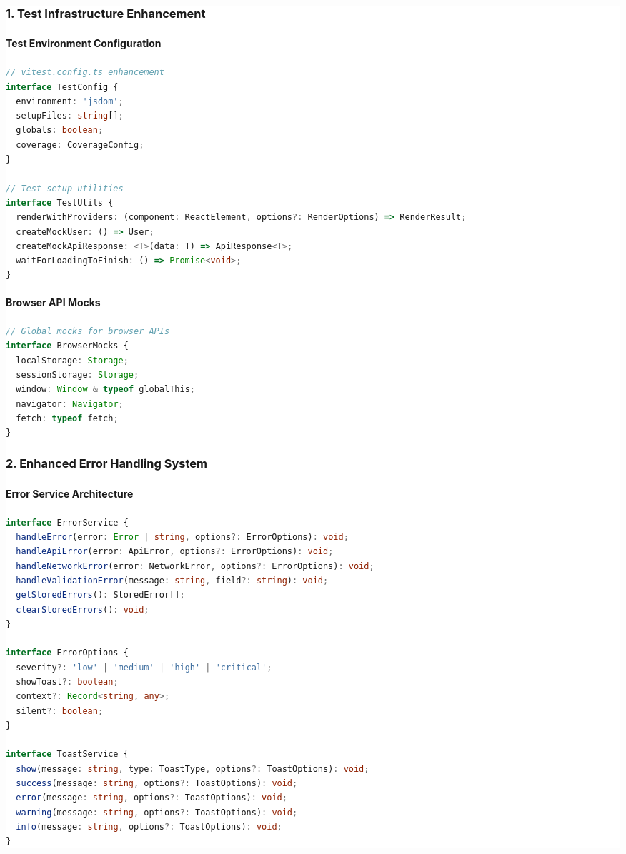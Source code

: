 ### 1. Test Infrastructure Enhancement

#### Test Environment Configuration
```typescript
// vitest.config.ts enhancement
interface TestConfig {
  environment: 'jsdom';
  setupFiles: string[];
  globals: boolean;
  coverage: CoverageConfig;
}

// Test setup utilities
interface TestUtils {
  renderWithProviders: (component: ReactElement, options?: RenderOptions) => RenderResult;
  createMockUser: () => User;
  createMockApiResponse: <T>(data: T) => ApiResponse<T>;
  waitForLoadingToFinish: () => Promise<void>;
}
```

#### Browser API Mocks
```typescript
// Global mocks for browser APIs
interface BrowserMocks {
  localStorage: Storage;
  sessionStorage: Storage;
  window: Window & typeof globalThis;
  navigator: Navigator;
  fetch: typeof fetch;
}
```

### 2. Enhanced Error Handling System

#### Error Service Architecture
```typescript
interface ErrorService {
  handleError(error: Error | string, options?: ErrorOptions): void;
  handleApiError(error: ApiError, options?: ErrorOptions): void;
  handleNetworkError(error: NetworkError, options?: ErrorOptions): void;
  handleValidationError(message: string, field?: string): void;
  getStoredErrors(): StoredError[];
  clearStoredErrors(): void;
}

interface ErrorOptions {
  severity?: 'low' | 'medium' | 'high' | 'critical';
  showToast?: boolean;
  context?: Record<string, any>;
  silent?: boolean;
}

interface ToastService {
  show(message: string, type: ToastType, options?: ToastOptions): void;
  success(message: string, options?: ToastOptions): void;
  error(message: string, options?: ToastOptions): void;
  warning(message: string, options?: ToastOptions): void;
  info(message: string, options?: ToastOptions): void;
}
```
